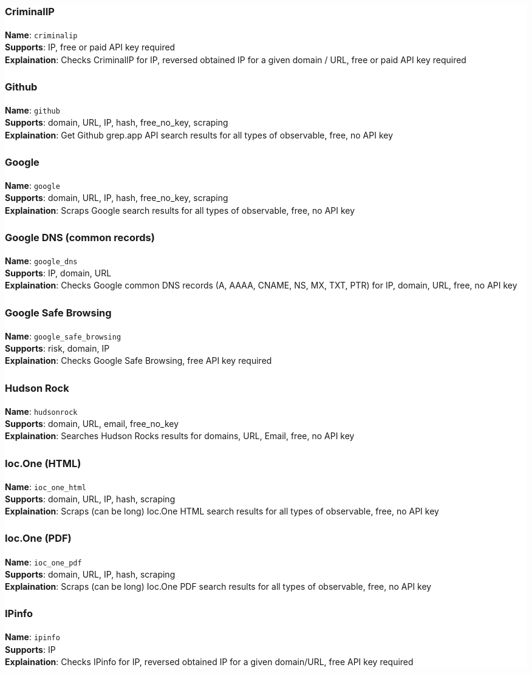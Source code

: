 ### CriminalIP
**Name**: `criminalip`  
**Supports**: IP, free or paid API key required  
**Explaination**: Checks CriminalIP for IP, reversed obtained IP for a given domain / URL, free or paid API key required

### Github
**Name**: `github`  
**Supports**: domain, URL, IP, hash, free_no_key, scraping  
**Explaination**: Get Github grep.app API search results for all types of observable, free, no API key

### Google
**Name**: `google`  
**Supports**: domain, URL, IP, hash, free_no_key, scraping  
**Explaination**: Scraps Google search results for all types of observable, free, no API key

### Google DNS (common records)
**Name**: `google_dns`  
**Supports**: IP, domain, URL  
**Explaination**: Checks Google common DNS records (A, AAAA, CNAME, NS, MX, TXT, PTR) for IP, domain, URL, free, no API key

### Google Safe Browsing
**Name**: `google_safe_browsing`  
**Supports**: risk, domain, IP  
**Explaination**: Checks Google Safe Browsing, free API key required

### Hudson Rock
**Name**: `hudsonrock`  
**Supports**: domain, URL, email, free_no_key  
**Explaination**: Searches Hudson Rocks results for domains, URL, Email, free, no API key

### Ioc.One (HTML)
**Name**: `ioc_one_html`  
**Supports**: domain, URL, IP, hash, scraping  
**Explaination**: Scraps (can be long) Ioc.One HTML search results for all types of observable, free, no API key

### Ioc.One (PDF)
**Name**: `ioc_one_pdf`  
**Supports**: domain, URL, IP, hash, scraping  
**Explaination**: Scraps (can be long) Ioc.One PDF search results for all types of observable, free, no API key

### IPinfo
**Name**: `ipinfo`  
**Supports**: IP  
**Explaination**: Checks IPinfo for IP, reversed obtained IP for a given domain/URL, free API key required
